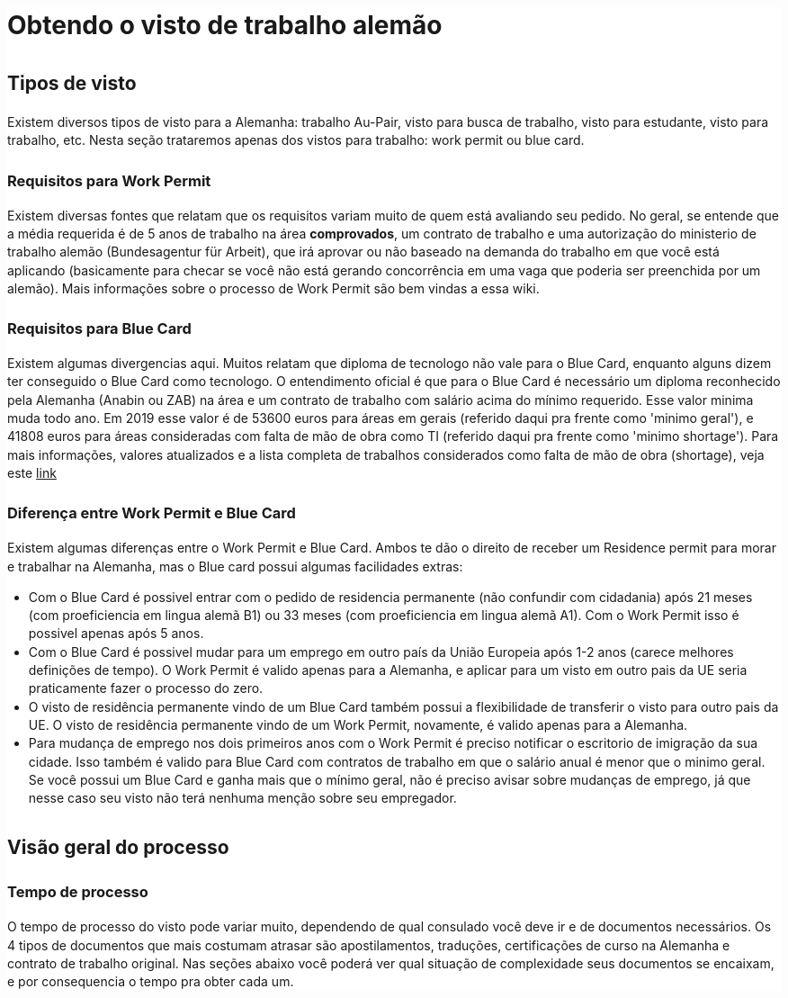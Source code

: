 # Obtendo o visto de trabalho alemão

## Tipos de visto
Existem diversos tipos de visto para a Alemanha: trabalho Au-Pair, visto para busca de trabalho, visto para estudante, visto para trabalho, etc. Nesta seção trataremos apenas dos vistos para trabalho: work permit ou blue card.

### Requisitos para Work Permit
Existem diversas fontes que relatam que os requisitos variam muito de quem está avaliando seu pedido. No geral, se entende que a média requerida é de 5 anos de trabalho na área **comprovados**, um contrato de trabalho e uma autorização do ministerio de trabalho alemão (Bundesagentur für Arbeit), que irá aprovar ou não baseado na demanda do trabalho em que você está aplicando (basicamente para checar se você não está gerando concorrência em uma vaga que poderia ser preenchida por um alemão). Mais informações sobre o processo de Work Permit são bem vindas a essa wiki.

### Requisitos para Blue Card
Existem algumas divergencias aqui. Muitos relatam que diploma de tecnologo não vale para o Blue Card, enquanto alguns dizem ter conseguido o Blue Card como tecnologo. O entendimento oficial é que para o Blue Card é necessário um diploma reconhecido pela Alemanha (Anabin ou ZAB) na área e um contrato de trabalho com salário acima do mínimo requerido. Esse valor minima muda todo ano. Em 2019 esse valor é de 53600 euros para áreas em gerais (referido daqui pra frente como 'minimo geral'), e 41808 euros para áreas consideradas com falta de mão de obra como TI (referido daqui pra frente como 'minimo shortage'). Para mais informações, valores atualizados e a lista completa de trabalhos considerados como falta de mão de obra (shortage), veja este [link](http://www.bamf.de/EN/Infothek/FragenAntworten/BlaueKarteEU/blaue-karte-eu-node.html)

### Diferença entre Work Permit e Blue Card
Existem algumas diferenças entre o Work Permit e Blue Card. Ambos te dão o direito de receber um Residence permit para morar e trabalhar na Alemanha, mas o Blue card possui algumas facilidades extras:
- Com o Blue Card é possivel entrar com o pedido de residencia permanente (não confundir com cidadania) após 21 meses (com proeficiencia em lingua alemã B1) ou 33 meses (com proeficiencia em lingua alemã A1). Com o Work Permit isso é possivel apenas após 5 anos.
- Com o Blue Card é possivel mudar para um emprego em outro país da União Europeia após 1-2 anos (carece melhores definições de tempo). O Work Permit é valido apenas para a Alemanha, e aplicar para um visto em outro pais da UE seria praticamente fazer o processo do zero.
- O visto de residência permanente vindo de um Blue Card também possui a flexibilidade de transferir o visto para outro pais da UE. O visto de residência permanente vindo de um Work Permit, novamente, é valido apenas para a Alemanha.
- Para mudança de emprego nos dois primeiros anos com o Work Permit é preciso notificar o escritorio de imigração da sua cidade. Isso também é valido para Blue Card com contratos de trabalho em que o salário anual é menor que o minimo geral. Se você possui um Blue Card e ganha mais que o mínimo geral, não é preciso avisar sobre mudanças de emprego, já que nesse caso seu visto não terá nenhuma menção sobre seu empregador.


## Visão geral do processo
### Tempo de processo
O tempo de processo do visto pode variar muito, dependendo de qual consulado você deve ir e
de documentos necessários. Os 4 tipos de documentos que mais costumam atrasar são apostilamentos, traduções, certificações de curso na Alemanha e contrato de trabalho original. Nas seções abaixo você poderá ver qual situação de complexidade seus documentos se encaixam, e por consequencia o tempo pra obter cada um.
